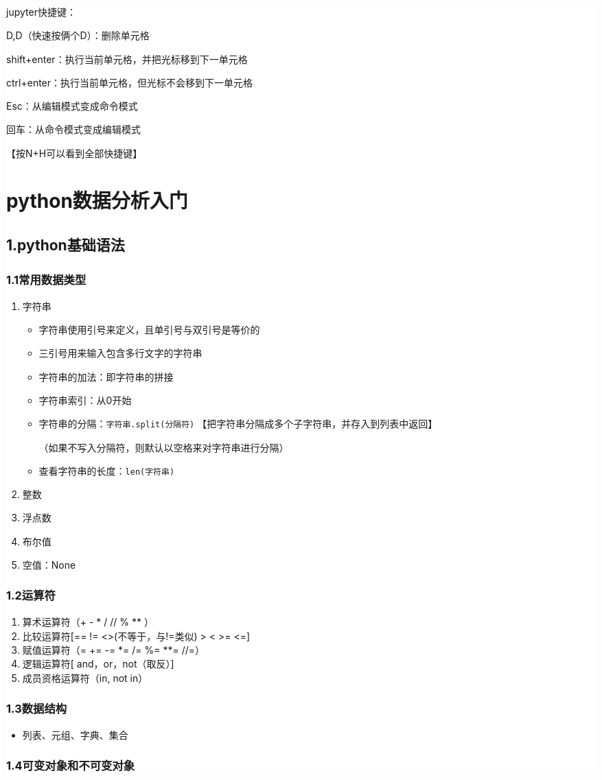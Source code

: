 jupyter快捷键：

D,D（快速按俩个D）：删除单元格

shift+enter：执行当前单元格，并把光标移到下一单元格

ctrl+enter：执行当前单元格，但光标不会移到下一单元格

Esc：从编辑模式变成命令模式

回车：从命令模式变成编辑模式

【按N+H可以看到全部快捷键】

# python数据分析入门

## 1.python基础语法

### 1.1常用数据类型

1. 字符串

   - 字符串使用引号来定义，且单引号与双引号是等价的

   - 三引号用来输入包含多行文字的字符串

   - 字符串的加法：即字符串的拼接

   - 字符串索引：从0开始

   - 字符串的分隔：`字符串.split(分隔符)` 【把字符串分隔成多个子字符串，并存入到列表中返回】 

     （如果不写入分隔符，则默认以空格来对字符串进行分隔）

   - 查看字符串的长度：`len(字符串)`

2. 整数

3. 浮点数

4. 布尔值

5. 空值：None

### 1.2运算符

1. 算术运算符（+  -  *  /  //  %    **  ）
2. 比较运算符[==   !=   <>(不等于，与!=类似)    >   <   >=   <=]
3. 赋值运算符（=   +=  -=   *=    /=     %=    **=     //=）
4. 逻辑运算符[  and，or，not（取反）]
5. 成员资格运算符（in, not in）

### 1.3数据结构

- 列表、元组、字典、集合

### 1.4可变对象和不可变对象
